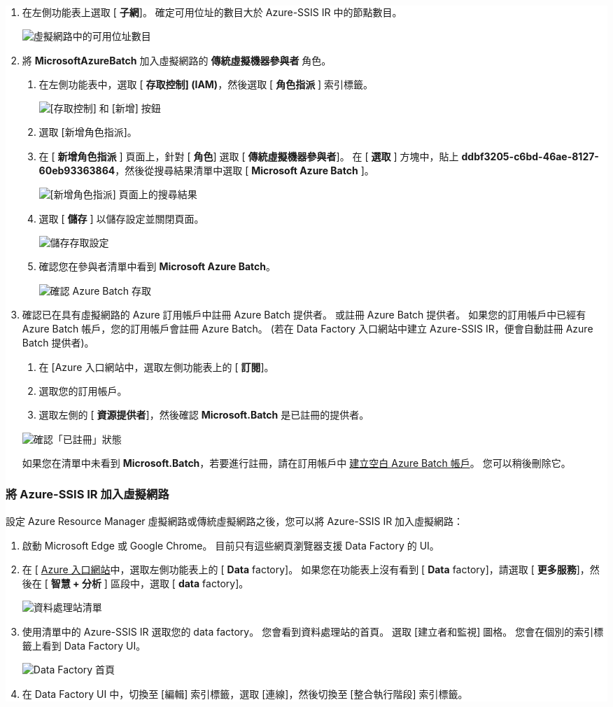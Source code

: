 1. 在左側功能表上選取 [ **子網**]。 確定可用位址的數目大於 Azure-SSIS IR 中的節點數目。 

   ![虛擬網路中的可用位址數目](media/join-azure-ssis-integration-runtime-virtual-network/number-of-available-addresses.png)

1. 將 **MicrosoftAzureBatch** 加入虛擬網路的 **傳統虛擬機器參與者** 角色。 

   1. 在左側功能表中，選取 [ **存取控制] (IAM)**，然後選取 [ **角色指派** ] 索引標籤。 

       ![[存取控制] 和 [新增] 按鈕](media/join-azure-ssis-integration-runtime-virtual-network/access-control-add.png)

   1. 選取 [新增角色指派]。

   1. 在 [ **新增角色指派** ] 頁面上，針對 [ **角色**] 選取 [ **傳統虛擬機器參與者**]。 在 [ **選取** ] 方塊中，貼上 **ddbf3205-c6bd-46ae-8127-60eb93363864**，然後從搜尋結果清單中選取 [ **Microsoft Azure Batch** ]。 

       ![[新增角色指派] 頁面上的搜尋結果](media/join-azure-ssis-integration-runtime-virtual-network/azure-batch-to-vm-contributor.png)

   1. 選取 [ **儲存** ] 以儲存設定並關閉頁面。 

       ![儲存存取設定](media/join-azure-ssis-integration-runtime-virtual-network/save-access-settings.png)

   1. 確認您在參與者清單中看到 **Microsoft Azure Batch**。 

       ![確認 Azure Batch 存取](media/join-azure-ssis-integration-runtime-virtual-network/azure-batch-in-list.png)

1. 確認已在具有虛擬網路的 Azure 訂用帳戶中註冊 Azure Batch 提供者。 或註冊 Azure Batch 提供者。 如果您的訂用帳戶中已經有 Azure Batch 帳戶，您的訂用帳戶會註冊 Azure Batch。 (若在 Data Factory 入口網站中建立 Azure-SSIS IR，便會自動註冊 Azure Batch 提供者)。 

   1. 在 [Azure 入口網站中，選取左側功能表上的 [ **訂閱**]。 

   1. 選取您的訂用帳戶。 

   1. 選取左側的 [ **資源提供者**]，然後確認 **Microsoft.Batch** 是已註冊的提供者。 

   ![確認「已註冊」狀態](media/join-azure-ssis-integration-runtime-virtual-network/batch-registered-confirmation.png)

   如果您在清單中未看到 **Microsoft.Batch**，若要進行註冊，請在訂用帳戶中 [建立空白 Azure Batch 帳戶](../batch/batch-account-create-portal.md)。 您可以稍後刪除它。 

### <a name="join-the-azure-ssis-ir-to-a-virtual-network"></a>將 Azure-SSIS IR 加入虛擬網路

設定 Azure Resource Manager 虛擬網路或傳統虛擬網路之後，您可以將 Azure-SSIS IR 加入虛擬網路：

1. 啟動 Microsoft Edge 或 Google Chrome。 目前只有這些網頁瀏覽器支援 Data Factory 的 UI。 

1. 在 [ [Azure 入口網站](https://portal.azure.com)中，選取左側功能表上的 [ **Data** factory]。 如果您在功能表上沒有看到 [ **Data** factory]，請選取 [ **更多服務**]，然後在 [ **智慧 + 分析** ] 區段中，選取 [ **data** factory]。 

   ![資料處理站清單](media/join-azure-ssis-integration-runtime-virtual-network/data-factories-list.png)

1. 使用清單中的 Azure-SSIS IR 選取您的 data factory。 您會看到資料處理站的首頁。 選取 [建立者和監視] 圖格。 您會在個別的索引標籤上看到 Data Factory UI。 

   ![Data Factory 首頁](media/join-azure-ssis-integration-runtime-virtual-network/data-factory-home-page.png)

1. 在 Data Factory UI 中，切換至 [編輯] 索引標籤，選取 [連線]，然後切換至 [整合執行階段] 索引標籤。 
